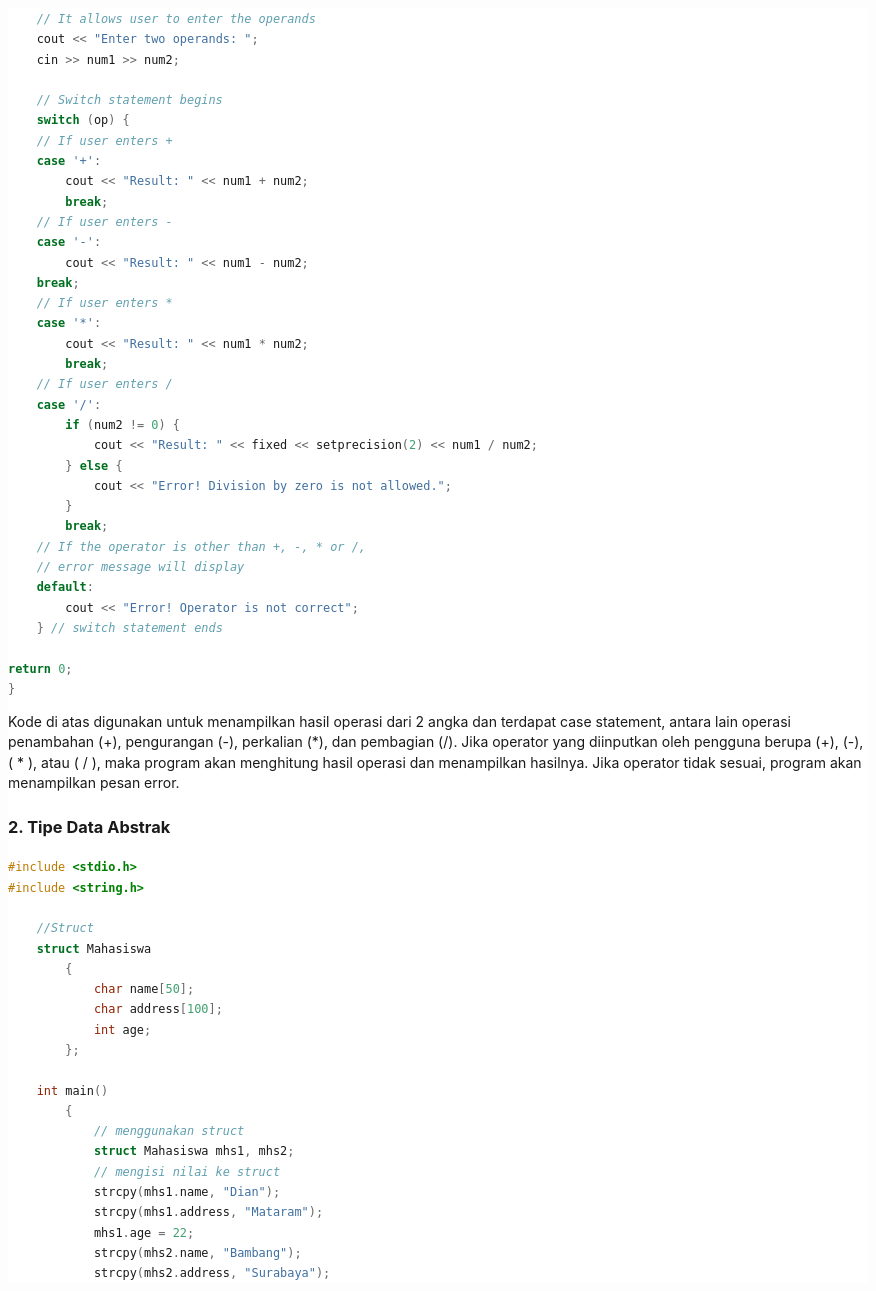 ```C++
    // It allows user to enter the operands
    cout << "Enter two operands: ";
    cin >> num1 >> num2;

    // Switch statement begins
    switch (op) {
    // If user enters +
    case '+':
        cout << "Result: " << num1 + num2;
        break;
    // If user enters -
    case '-':
        cout << "Result: " << num1 - num2;
    break;
    // If user enters *
    case '*':
        cout << "Result: " << num1 * num2;
        break;
    // If user enters /
    case '/':
        if (num2 != 0) {
            cout << "Result: " << fixed << setprecision(2) << num1 / num2;
        } else {
            cout << "Error! Division by zero is not allowed.";
        }
        break;
    // If the operator is other than +, -, * or /,
    // error message will display
    default:
        cout << "Error! Operator is not correct";
    } // switch statement ends
    
return 0;
}
```
Kode di atas digunakan untuk menampilkan hasil operasi dari 2 angka dan terdapat case statement, antara lain operasi penambahan (+), pengurangan (-), perkalian (*), dan pembagian (/). Jika operator yang diinputkan oleh pengguna berupa (+), (-), ( * ), atau ( / ), maka program akan menghitung hasil operasi dan menampilkan hasilnya. Jika operator tidak sesuai, program akan menampilkan pesan error.

### 2. Tipe Data Abstrak
```C++
#include <stdio.h>
#include <string.h>

    //Struct
    struct Mahasiswa
        {
            char name[50];
            char address[100];
            int age;
        };

    int main()
        {
            // menggunakan struct
            struct Mahasiswa mhs1, mhs2;
            // mengisi nilai ke struct
            strcpy(mhs1.name, "Dian");
            strcpy(mhs1.address, "Mataram");
            mhs1.age = 22;
            strcpy(mhs2.name, "Bambang");
            strcpy(mhs2.address, "Surabaya");
```